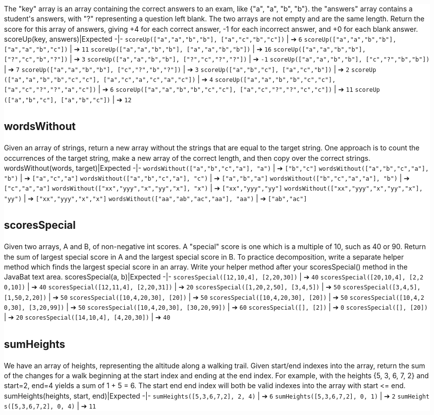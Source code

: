 The "key" array is an array containing the correct answers to an exam, like {"a", "a", "b", "b"}. the "answers" array contains a student's answers, with "?" representing a question left blank. The two arrays are not empty and are the same length. Return the score for this array of answers, giving +4 for each correct answer, -1 for each incorrect answer, and +0 for each blank answer.
scoreUp(key, answers)|Expected
-|-
`scoreUp(["a","a","b","b"], ["a","c","b","c"])` | &#10132; `6`
`scoreUp(["a","a","b","b"], ["a","a","b","c"])` | &#10132; `11`
`scoreUp(["a","a","b","b"], ["a","a","b","b"])` | &#10132; `16`
`scoreUp(["a","a","b","b"], ["?","c","b","?"])` | &#10132; `3`
`scoreUp(["a","a","b","b"], ["?","c","?","?"])` | &#10132; `-1`
`scoreUp(["a","a","b","b"], ["c","?","b","b"])` | &#10132; `7`
`scoreUp(["a","a","b","b"], ["c","?","b","?"])` | &#10132; `3`
`scoreUp(["a","b","c"], ["a","c","b"])` | &#10132; `2`
`scoreUp(["a","a","b","b","c","c"], ["a","c","a","c","a","c"])` | &#10132; `4`
`scoreUp(["a","a","b","b","c","c"], ["a","c","?","?","a","c"])` | &#10132; `6`
`scoreUp(["a","a","b","b","c","c"], ["a","c","?","?","c","c"])` | &#10132; `11`
`scoreUp(["a","b","c"], ["a","b","c"])` | &#10132; `12`
## wordsWithout
Given an array of strings, return a new array without the strings that are equal to the target string. One approach is to count the occurrences of the target string, make a new array of the correct length, and then copy over the correct strings.
wordsWithout(words, target)|Expected
-|-
`wordsWithout(["a","b","c","a"], "a")` | &#10132; `["b","c"]`
`wordsWithout(["a","b","c","a"], "b")` | &#10132; `["a","c","a"]`
`wordsWithout(["a","b","c","a"], "c")` | &#10132; `["a","b","a"]`
`wordsWithout(["b","c","a","a"], "b")` | &#10132; `["c","a","a"]`
`wordsWithout(["xx","yyy","x","yy","x"], "x")` | &#10132; `["xx","yyy","yy"]`
`wordsWithout(["xx","yyy","x","yy","x"], "yy")` | &#10132; `["xx","yyy","x","x"]`
`wordsWithout(["aa","ab","ac","aa"], "aa")` | &#10132; `["ab","ac"]`
## scoresSpecial
Given two arrays, A and B, of non-negative int scores. A "special" score is one which is a multiple of 10, such as 40 or 90. Return the sum of largest special score in A and the largest special score in B. To practice decomposition, write a separate helper method which finds the largest special score in an array. Write your helper method after your scoresSpecial() method in the JavaBat text area.
scoresSpecial(a, b)|Expected
-|-
`scoresSpecial([12,10,4], [2,20,30])` | &#10132; `40`
`scoresSpecial([20,10,4], [2,20,10])` | &#10132; `40`
`scoresSpecial([12,11,4], [2,20,31])` | &#10132; `20`
`scoresSpecial([1,20,2,50], [3,4,5])` | &#10132; `50`
`scoresSpecial([3,4,5], [1,50,2,20])` | &#10132; `50`
`scoresSpecial([10,4,20,30], [20])` | &#10132; `50`
`scoresSpecial([10,4,20,30], [20])` | &#10132; `50`
`scoresSpecial([10,4,20,30], [3,20,99])` | &#10132; `50`
`scoresSpecial([10,4,20,30], [30,20,99])` | &#10132; `60`
`scoresSpecial([], [2])` | &#10132; `0`
`scoresSpecial([], [20])` | &#10132; `20`
`scoresSpecial([14,10,4], [4,20,30])` | &#10132; `40`
## sumHeights
We have an array of heights, representing the altitude along a walking trail. Given start/end indexes into the array, return the sum of the changes for a walk beginning at the start index and ending at the end index. For example, with the heights {5, 3, 6, 7, 2} and start=2, end=4 yields a sum of 1 + 5 = 6. The start end end index will both be valid indexes into the array with start <= end.
sumHeights(heights, start, end)|Expected
-|-
`sumHeights([5,3,6,7,2], 2, 4)` | &#10132; `6`
`sumHeights([5,3,6,7,2], 0, 1)` | &#10132; `2`
`sumHeights([5,3,6,7,2], 0, 4)` | &#10132; `11`